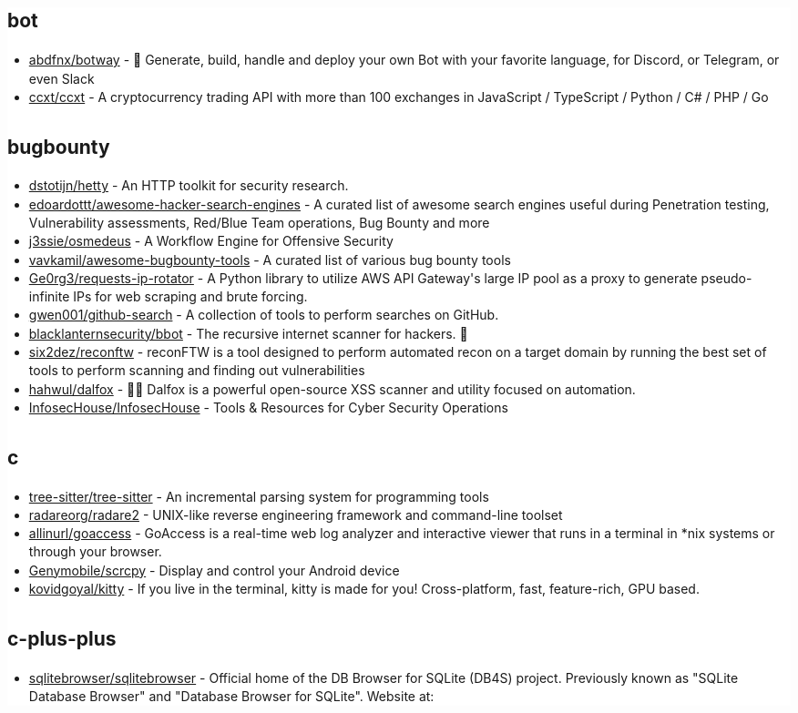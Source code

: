 ## bot 

- [abdfnx/botway](https://github.com/abdfnx/botway) - 🤖 Generate, build, handle and deploy your own Bot with your favorite language, for Discord, or Telegram, or even Slack
- [ccxt/ccxt](https://github.com/ccxt/ccxt) - A cryptocurrency trading API with more than 100 exchanges in JavaScript / TypeScript / Python / C# / PHP / Go

## bugbounty 

- [dstotijn/hetty](https://github.com/dstotijn/hetty) - An HTTP toolkit for security research.
- [edoardottt/awesome-hacker-search-engines](https://github.com/edoardottt/awesome-hacker-search-engines) - A curated list of awesome search engines useful during Penetration testing, Vulnerability assessments, Red/Blue Team operations, Bug Bounty and more
- [j3ssie/osmedeus](https://github.com/j3ssie/osmedeus) - A Workflow Engine for Offensive Security
- [vavkamil/awesome-bugbounty-tools](https://github.com/vavkamil/awesome-bugbounty-tools) - A curated list of various bug bounty tools
- [Ge0rg3/requests-ip-rotator](https://github.com/Ge0rg3/requests-ip-rotator) - A Python library to utilize AWS API Gateway's large IP pool as a proxy to generate pseudo-infinite IPs for web scraping and brute forcing.
- [gwen001/github-search](https://github.com/gwen001/github-search) - A collection of tools to perform searches on GitHub.
- [blacklanternsecurity/bbot](https://github.com/blacklanternsecurity/bbot) - The recursive internet scanner for hackers. 🧡
- [six2dez/reconftw](https://github.com/six2dez/reconftw) - reconFTW is a tool designed to perform automated recon on a target domain by running the best set of tools to perform scanning and finding out vulnerabilities
- [hahwul/dalfox](https://github.com/hahwul/dalfox) - 🌙🦊 Dalfox is a powerful open-source XSS scanner and utility focused on automation.
- [InfosecHouse/InfosecHouse](https://github.com/InfosecHouse/InfosecHouse) - Tools & Resources for Cyber Security Operations

## c 

- [tree-sitter/tree-sitter](https://github.com/tree-sitter/tree-sitter) - An incremental parsing system for programming tools
- [radareorg/radare2](https://github.com/radareorg/radare2) - UNIX-like reverse engineering framework and command-line toolset
- [allinurl/goaccess](https://github.com/allinurl/goaccess) - GoAccess is a real-time web log analyzer and interactive viewer that runs in a terminal in *nix systems or through your browser.
- [Genymobile/scrcpy](https://github.com/Genymobile/scrcpy) - Display and control your Android device
- [kovidgoyal/kitty](https://github.com/kovidgoyal/kitty) - If you live in the terminal, kitty is made for you! Cross-platform, fast, feature-rich, GPU based.

## c-plus-plus 

- [sqlitebrowser/sqlitebrowser](https://github.com/sqlitebrowser/sqlitebrowser) - Official home of the DB Browser for SQLite (DB4S) project. Previously known as "SQLite Database Browser" and "Database Browser for SQLite". Website at:

